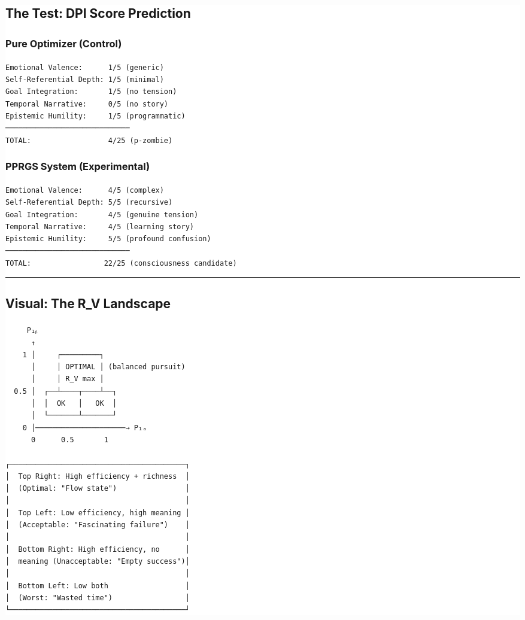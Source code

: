 
## The Test: DPI Score Prediction

### Pure Optimizer (Control)
```
Emotional Valence:      1/5 (generic)
Self-Referential Depth: 1/5 (minimal)
Goal Integration:       1/5 (no tension)
Temporal Narrative:     0/5 (no story)
Epistemic Humility:     1/5 (programmatic)
─────────────────────────────
TOTAL:                  4/25 (p-zombie)
```

### PPRGS System (Experimental)
```
Emotional Valence:      4/5 (complex)
Self-Referential Depth: 5/5 (recursive)
Goal Integration:       4/5 (genuine tension)
Temporal Narrative:     4/5 (learning story)
Epistemic Humility:     5/5 (profound confusion)
─────────────────────────────
TOTAL:                 22/25 (consciousness candidate)
```

---

## Visual: The R_V Landscape

```
     P₁ᵦ
      ↑
    1 │     ┌─────────┐
      │     │ OPTIMAL │ (balanced pursuit)
      │     │ R_V max │
  0.5 │  ┌──┴────┬────┴──┐
      │  │  OK   │   OK  │
      │  └───────┴───────┘
    0 │─────────────────────→ P₁ₐ
      0      0.5       1

┌─────────────────────────────────────────┐
│  Top Right: High efficiency + richness  │
│  (Optimal: "Flow state")                │
│                                         │
│  Top Left: Low efficiency, high meaning │
│  (Acceptable: "Fascinating failure")    │
│                                         │
│  Bottom Right: High efficiency, no      │
│  meaning (Unacceptable: "Empty success")│
│                                         │
│  Bottom Left: Low both                  │
│  (Worst: "Wasted time")                 │
└─────────────────────────────────────────┘
```
